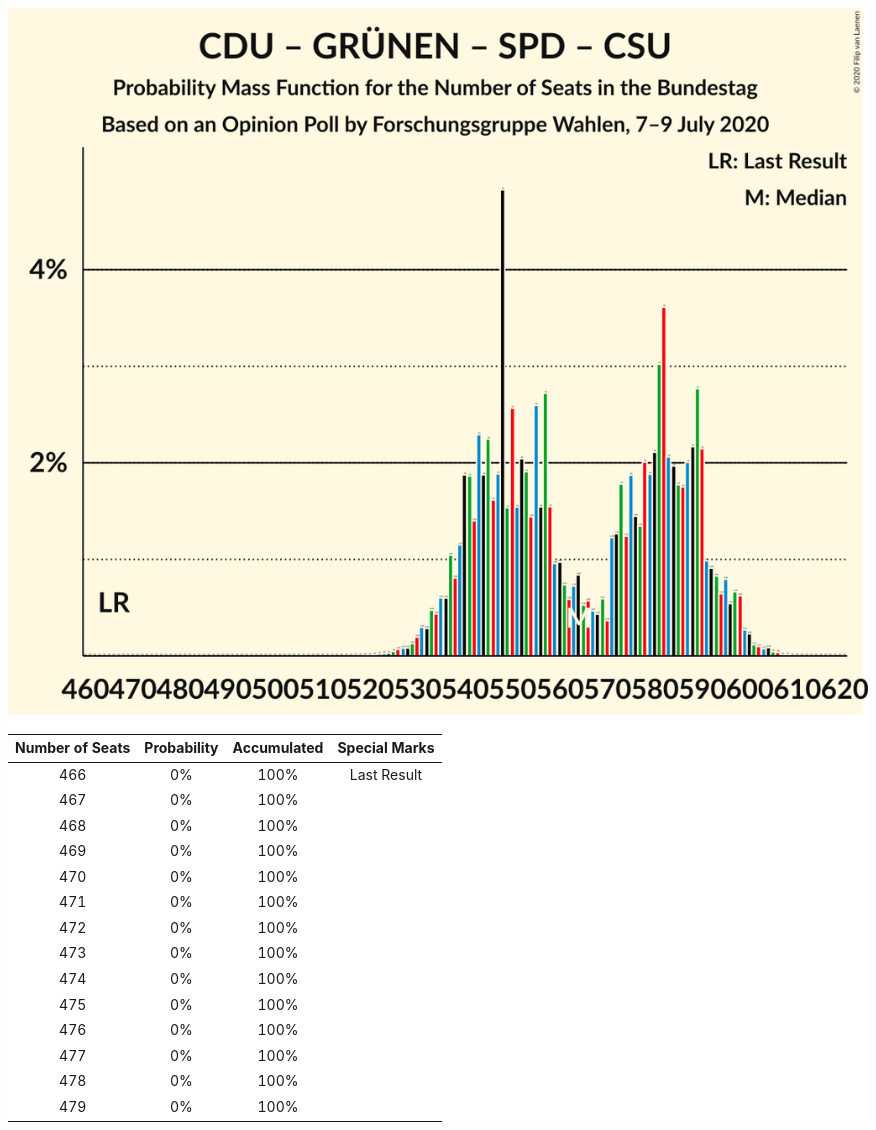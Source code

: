 ![Graph with seats probability mass function not yet produced](2020-07-09-ForschungsgruppeWahlen-coalitions-seats-pmf-cdu–grünen–spd–csu.png "Seats Probability Mass Function")

| Number of Seats | Probability | Accumulated | Special Marks |
|:---------------:|:-----------:|:-----------:|:-------------:|
| 466 | 0% | 100% | Last Result |
| 467 | 0% | 100% |  |
| 468 | 0% | 100% |  |
| 469 | 0% | 100% |  |
| 470 | 0% | 100% |  |
| 471 | 0% | 100% |  |
| 472 | 0% | 100% |  |
| 473 | 0% | 100% |  |
| 474 | 0% | 100% |  |
| 475 | 0% | 100% |  |
| 476 | 0% | 100% |  |
| 477 | 0% | 100% |  |
| 478 | 0% | 100% |  |
| 479 | 0% | 100% |  |